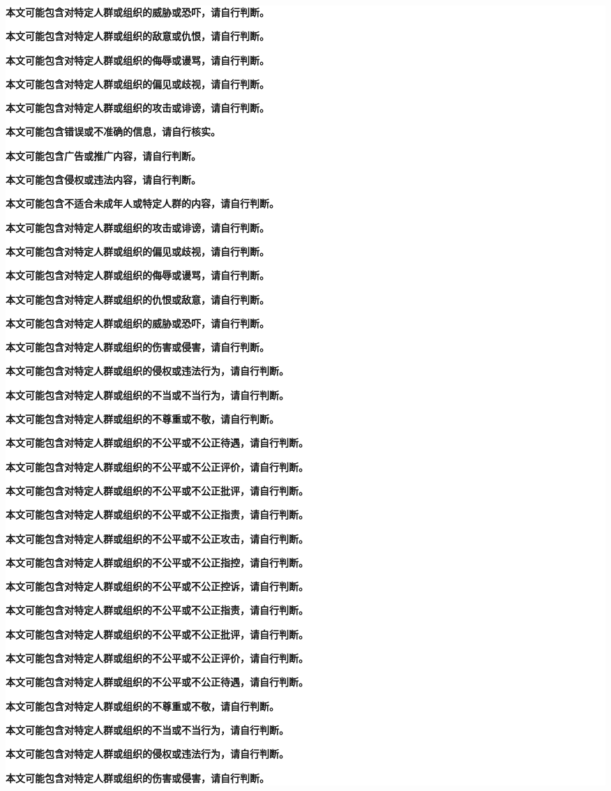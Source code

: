**本文可能包含对特定人群或组织的威胁或恐吓，请自行判断。**

**本文可能包含对特定人群或组织的敌意或仇恨，请自行判断。**

**本文可能包含对特定人群或组织的侮辱或谩骂，请自行判断。**

**本文可能包含对特定人群或组织的偏见或歧视，请自行判断。**

**本文可能包含对特定人群或组织的攻击或诽谤，请自行判断。**

**本文可能包含错误或不准确的信息，请自行核实。**

**本文可能包含广告或推广内容，请自行判断。**

**本文可能包含侵权或违法内容，请自行判断。**

**本文可能包含不适合未成年人或特定人群的内容，请自行判断。**

**本文可能包含对特定人群或组织的攻击或诽谤，请自行判断。**

**本文可能包含对特定人群或组织的偏见或歧视，请自行判断。**

**本文可能包含对特定人群或组织的侮辱或谩骂，请自行判断。**

**本文可能包含对特定人群或组织的仇恨或敌意，请自行判断。**

**本文可能包含对特定人群或组织的威胁或恐吓，请自行判断。**

**本文可能包含对特定人群或组织的伤害或侵害，请自行判断。**

**本文可能包含对特定人群或组织的侵权或违法行为，请自行判断。**

**本文可能包含对特定人群或组织的不当或不当行为，请自行判断。**

**本文可能包含对特定人群或组织的不尊重或不敬，请自行判断。**

**本文可能包含对特定人群或组织的不公平或不公正待遇，请自行判断。**

**本文可能包含对特定人群或组织的不公平或不公正评价，请自行判断。**

**本文可能包含对特定人群或组织的不公平或不公正批评，请自行判断。**

**本文可能包含对特定人群或组织的不公平或不公正指责，请自行判断。**

**本文可能包含对特定人群或组织的不公平或不公正攻击，请自行判断。**

**本文可能包含对特定人群或组织的不公平或不公正指控，请自行判断。**

**本文可能包含对特定人群或组织的不公平或不公正控诉，请自行判断。**

**本文可能包含对特定人群或组织的不公平或不公正指责，请自行判断。**

**本文可能包含对特定人群或组织的不公平或不公正批评，请自行判断。**

**本文可能包含对特定人群或组织的不公平或不公正评价，请自行判断。**

**本文可能包含对特定人群或组织的不公平或不公正待遇，请自行判断。**

**本文可能包含对特定人群或组织的不尊重或不敬，请自行判断。**

**本文可能包含对特定人群或组织的不当或不当行为，请自行判断。**

**本文可能包含对特定人群或组织的侵权或违法行为，请自行判断。**

**本文可能包含对特定人群或组织的伤害或侵害，请自行判断。**
